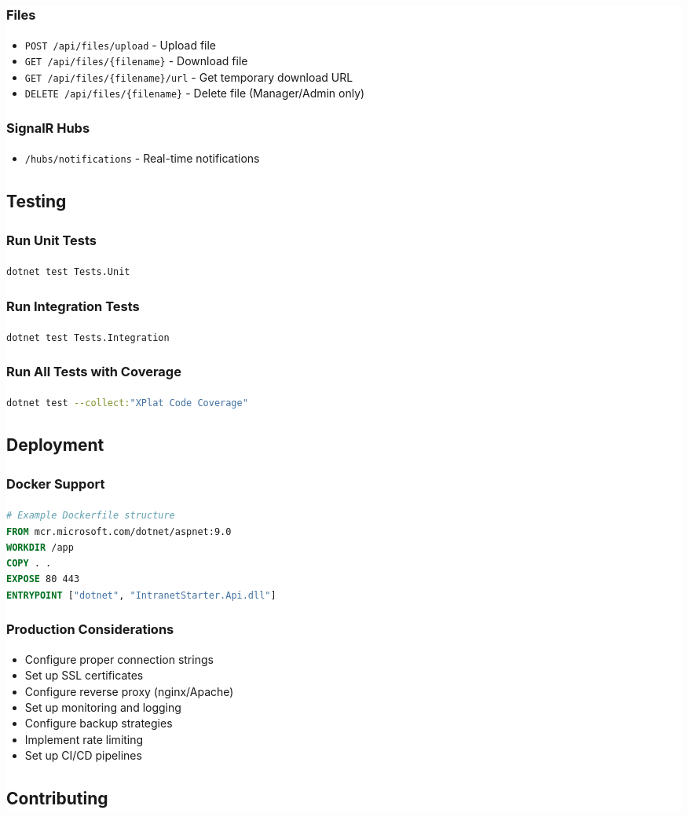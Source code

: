 ### Files
- `POST /api/files/upload` - Upload file
- `GET /api/files/{filename}` - Download file
- `GET /api/files/{filename}/url` - Get temporary download URL
- `DELETE /api/files/{filename}` - Delete file (Manager/Admin only)

### SignalR Hubs
- `/hubs/notifications` - Real-time notifications

## Testing

### Run Unit Tests
```bash
dotnet test Tests.Unit
```

### Run Integration Tests
```bash
dotnet test Tests.Integration
```

### Run All Tests with Coverage
```bash
dotnet test --collect:"XPlat Code Coverage"
```

## Deployment

### Docker Support
```dockerfile
# Example Dockerfile structure
FROM mcr.microsoft.com/dotnet/aspnet:9.0
WORKDIR /app
COPY . .
EXPOSE 80 443
ENTRYPOINT ["dotnet", "IntranetStarter.Api.dll"]
```

### Production Considerations
- Configure proper connection strings
- Set up SSL certificates
- Configure reverse proxy (nginx/Apache)
- Set up monitoring and logging
- Configure backup strategies
- Implement rate limiting
- Set up CI/CD pipelines

## Contributing
